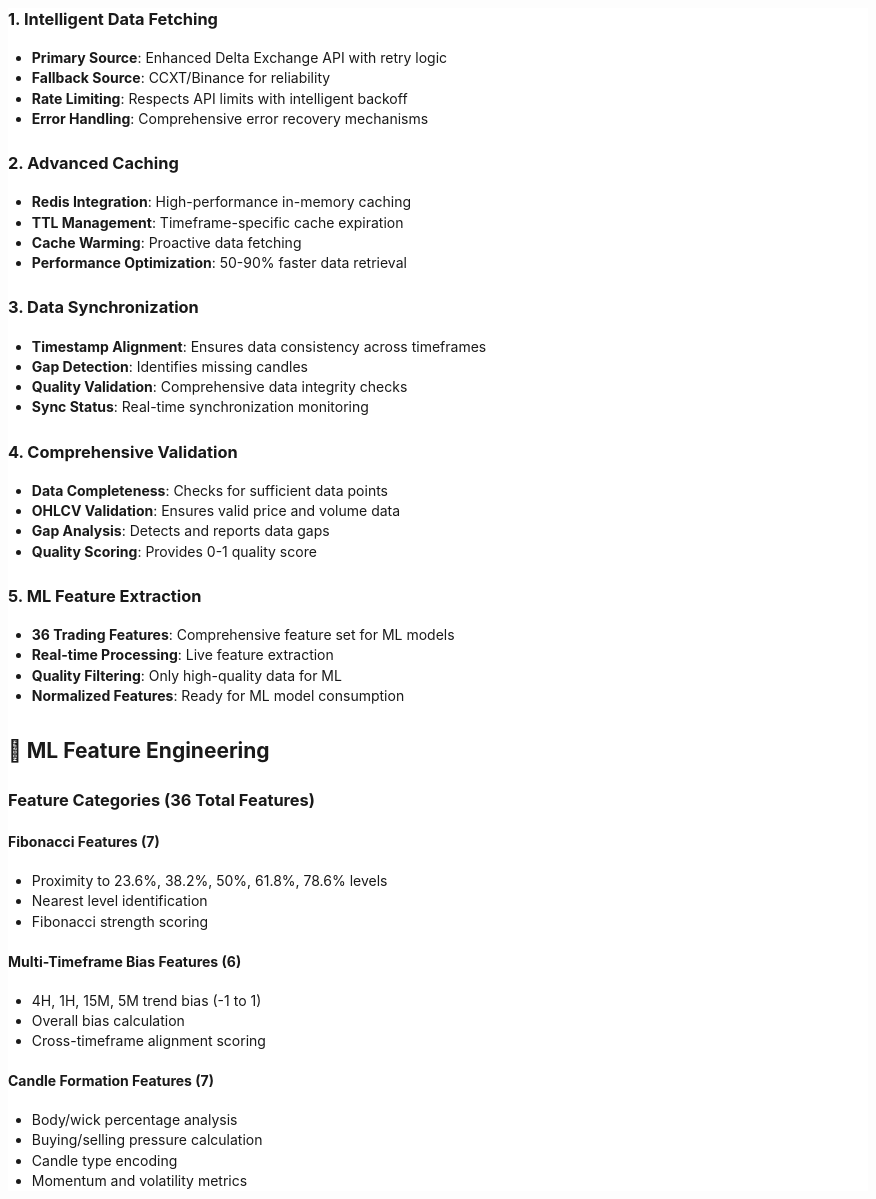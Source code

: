 ### 1. **Intelligent Data Fetching**
- **Primary Source**: Enhanced Delta Exchange API with retry logic
- **Fallback Source**: CCXT/Binance for reliability
- **Rate Limiting**: Respects API limits with intelligent backoff
- **Error Handling**: Comprehensive error recovery mechanisms

### 2. **Advanced Caching**
- **Redis Integration**: High-performance in-memory caching
- **TTL Management**: Timeframe-specific cache expiration
- **Cache Warming**: Proactive data fetching
- **Performance Optimization**: 50-90% faster data retrieval

### 3. **Data Synchronization**
- **Timestamp Alignment**: Ensures data consistency across timeframes
- **Gap Detection**: Identifies missing candles
- **Quality Validation**: Comprehensive data integrity checks
- **Sync Status**: Real-time synchronization monitoring

### 4. **Comprehensive Validation**
- **Data Completeness**: Checks for sufficient data points
- **OHLCV Validation**: Ensures valid price and volume data
- **Gap Analysis**: Detects and reports data gaps
- **Quality Scoring**: Provides 0-1 quality score

### 5. **ML Feature Extraction**
- **36 Trading Features**: Comprehensive feature set for ML models
- **Real-time Processing**: Live feature extraction
- **Quality Filtering**: Only high-quality data for ML
- **Normalized Features**: Ready for ML model consumption

## 🧠 ML Feature Engineering

### Feature Categories (36 Total Features)

#### **Fibonacci Features (7)**
- Proximity to 23.6%, 38.2%, 50%, 61.8%, 78.6% levels
- Nearest level identification
- Fibonacci strength scoring

#### **Multi-Timeframe Bias Features (6)**
- 4H, 1H, 15M, 5M trend bias (-1 to 1)
- Overall bias calculation
- Cross-timeframe alignment scoring

#### **Candle Formation Features (7)**
- Body/wick percentage analysis
- Buying/selling pressure calculation
- Candle type encoding
- Momentum and volatility metrics
